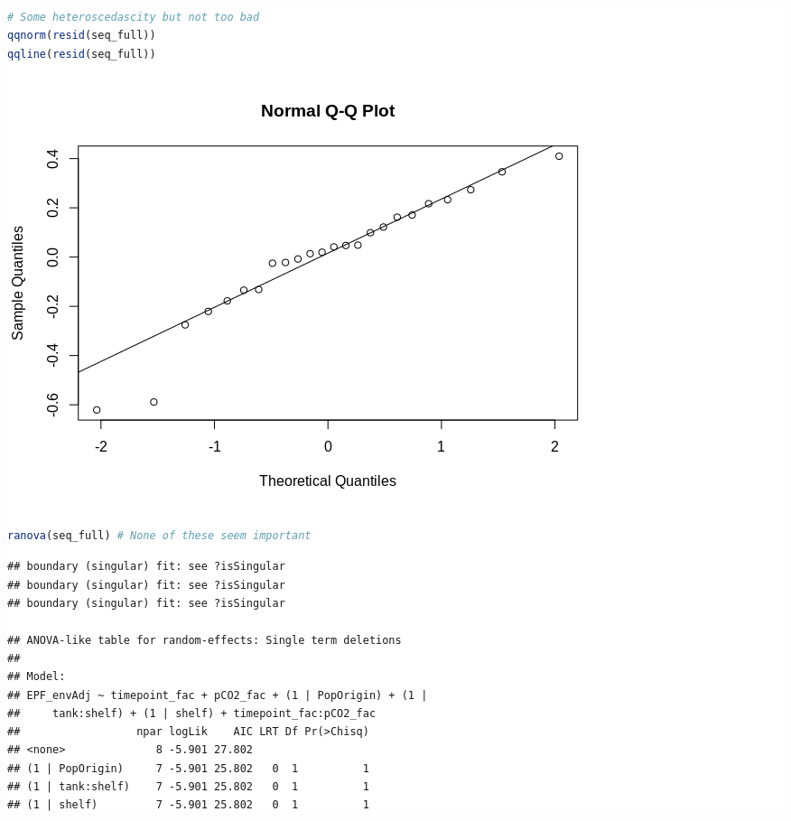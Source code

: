 ``` r
# Some heteroscedascity but not too bad
qqnorm(resid(seq_full))
qqline(resid(seq_full))
```

![](1_AE17_epf_Total_files/figure-gfm/unnamed-chunk-18-2.png)

``` r
ranova(seq_full) # None of these seem important
```

    ## boundary (singular) fit: see ?isSingular
    ## boundary (singular) fit: see ?isSingular
    ## boundary (singular) fit: see ?isSingular

    ## ANOVA-like table for random-effects: Single term deletions
    ## 
    ## Model:
    ## EPF_envAdj ~ timepoint_fac + pCO2_fac + (1 | PopOrigin) + (1 | 
    ##     tank:shelf) + (1 | shelf) + timepoint_fac:pCO2_fac
    ##                  npar logLik    AIC LRT Df Pr(>Chisq)
    ## <none>              8 -5.901 27.802                  
    ## (1 | PopOrigin)     7 -5.901 25.802   0  1          1
    ## (1 | tank:shelf)    7 -5.901 25.802   0  1          1
    ## (1 | shelf)         7 -5.901 25.802   0  1          1
